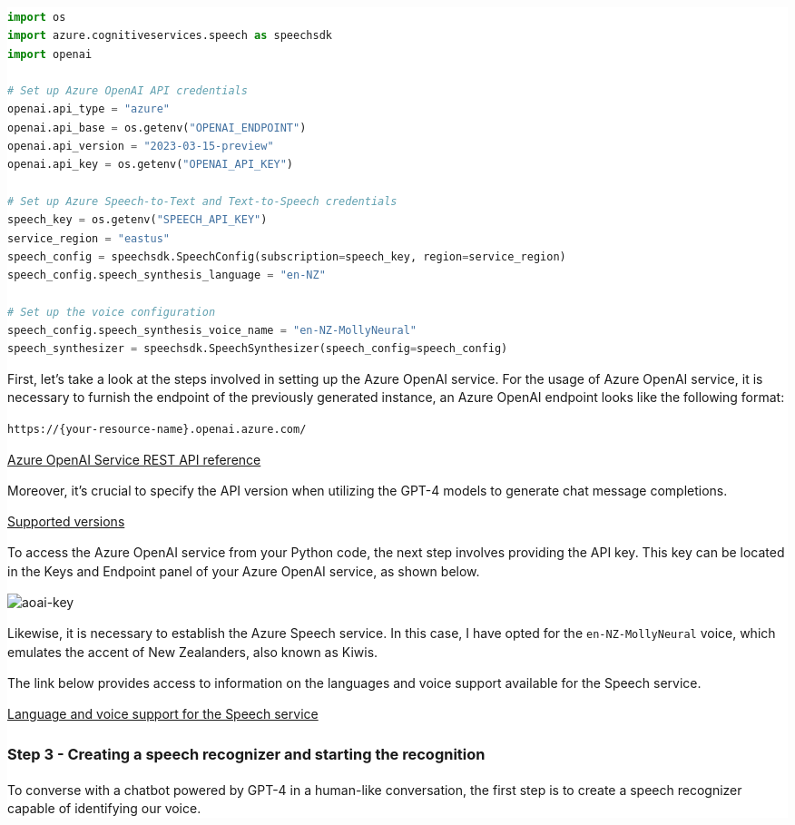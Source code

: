 ```python
import os
import azure.cognitiveservices.speech as speechsdk
import openai

# Set up Azure OpenAI API credentials
openai.api_type = "azure"
openai.api_base = os.getenv("OPENAI_ENDPOINT")
openai.api_version = "2023-03-15-preview"
openai.api_key = os.getenv("OPENAI_API_KEY")

# Set up Azure Speech-to-Text and Text-to-Speech credentials
speech_key = os.getenv("SPEECH_API_KEY")
service_region = "eastus"
speech_config = speechsdk.SpeechConfig(subscription=speech_key, region=service_region)
speech_config.speech_synthesis_language = "en-NZ"

# Set up the voice configuration
speech_config.speech_synthesis_voice_name = "en-NZ-MollyNeural"
speech_synthesizer = speechsdk.SpeechSynthesizer(speech_config=speech_config)
```

First, let’s take a look at the steps involved in setting up the Azure OpenAI service. For the usage of Azure OpenAI service, it is necessary to furnish the endpoint of the previously generated instance, an Azure OpenAI endpoint looks like the following format:

```
https://{your-resource-name}.openai.azure.com/
```

[Azure OpenAI Service REST API reference](/azure/ai-services/openai/reference?WT.mc_id=DT-MVP-5001664)

Moreover, it’s crucial to specify the API version when utilizing the GPT-4 models to generate chat message completions. 

[Supported versions](/azure/ai-services/openai/reference?WT.mc_id=DT-MVP-5001664)

To access the Azure OpenAI service from your Python code, the next step involves providing the API key. This key can be located in the Keys and Endpoint panel of your Azure OpenAI service, as shown below.

![aoai-key](media/tutorial-azure-openai-azure-speech-gpt-4/4-aoai-key.png)

Likewise, it is necessary to establish the Azure Speech service. In this case, I have opted for the `en-NZ-MollyNeural` voice, which emulates the accent of New Zealanders, also known as Kiwis.

The link below provides access to information on the languages and voice support available for the Speech service.

[Language and voice support for the Speech service](/azure/ai-services/speech-service/language-support?tabs=tts&WT.mc_id=DT-MVP-5001664)



### Step 3 - Creating a speech recognizer and starting the recognition
To converse with a chatbot powered by GPT-4 in a human-like conversation, the first step is to create a speech recognizer capable of identifying our voice.
